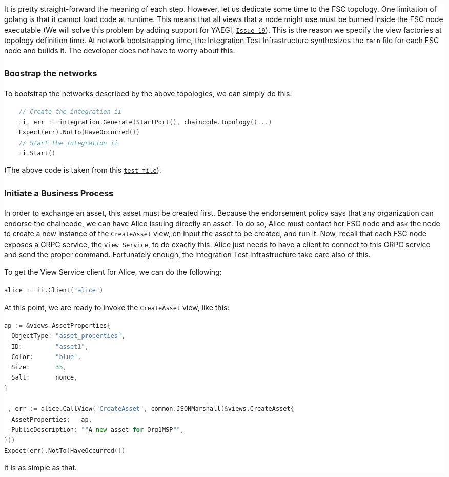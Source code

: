It is pretty straight-forward the meaning of each step. However, let us dedicate some time to the FSC topology. 
One limitation of golang is that it cannot load code at runtime. This means that all views 
that a node might use must be burned inside the FSC node executable (We will solve this problem 
by adding support for YAEGI, [`Issue 19`](https://github.com/hyperledger-labs/fabric-smart-client/issues/19)).
This is the reason we specify the view factories at topology definition time. At network bootstrapping time,
the Integration Test Infrastructure synthesizes the `main` file for each FSC node and builds it.
The developer does not have to worry about this.

### Boostrap the networks

To bootstrap the networks described by the above topologies, we can simply do this:

```go
    // Create the integration ii
    ii, err := integration.Generate(StartPort(), chaincode.Topology()...)
    Expect(err).NotTo(HaveOccurred())
    // Start the integration ii
    ii.Start()

```
(The above code is taken from this [`test file`](asset_test.go)).

### Initiate a Business Process

In order to exchange an asset, this asset must be created first.
Because the endorsement policy says that any organization can endorse the chaincode,
we can have Alice issuing directly an asset. 
To do so, Alice must contact her FSC node and ask the node to create a new instance of the `CreateAsset` view, on input 
the asset to be created, and run it.
Now, recall that each FSC node exposes a GRPC service, the `View Service`, to do exactly this. Alice just needs to have a client to connect
to this GRPC service and send the proper command. Fortunately enough, the Integration Test Infrastructure 
take care also of this.

To get the View Service client for Alice, we can do the following:
```go
alice := ii.Client("alice")
```
At this point, we are ready to invoke the `CreateAsset` view, like this:
```go
ap := &views.AssetProperties{
  ObjectType: "asset_properties",
  ID:         "asset1",
  Color:      "blue",
  Size:       35,
  Salt:       nonce,
}

_, err := alice.CallView("CreateAsset", common.JSONMarshall(&views.CreateAsset{
  AssetProperties:   ap,
  PublicDescription: ""A new asset for Org1MSP"",
}))
Expect(err).NotTo(HaveOccurred())
```
It is as simple as that.
